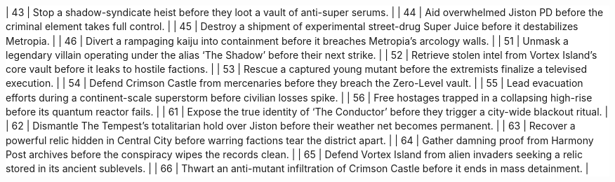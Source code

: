 | 43 | Stop a shadow-syndicate heist before they loot a vault of anti-super serums. |
| 44 | Aid overwhelmed Jiston PD before the criminal element takes full control. |
| 45 | Destroy a shipment of experimental street-drug Super Juice before it destabilizes Metropia. |
| 46 | Divert a rampaging kaiju into containment before it breaches Metropia’s arcology walls. |
| 51 | Unmask a legendary villain operating under the alias ‘The Shadow’ before their next strike. |
| 52 | Retrieve stolen intel from Vortex Island’s core vault before it leaks to hostile factions. |
| 53 | Rescue a captured young mutant before the extremists finalize a televised execution. |
| 54 | Defend Crimson Castle from mercenaries before they breach the Zero-Level vault. |
| 55 | Lead evacuation efforts during a continent-scale superstorm before civilian losses spike. |
| 56 | Free hostages trapped in a collapsing high-rise before its quantum reactor fails. |
| 61 | Expose the true identity of ‘The Conductor’ before they trigger a city-wide blackout ritual. |
| 62 | Dismantle The Tempest’s totalitarian hold over Jiston before their weather net becomes permanent. |
| 63 | Recover a powerful relic hidden in Central City before warring factions tear the district apart. |
| 64 | Gather damning proof from Harmony Post archives before the conspiracy wipes the records clean. |
| 65 | Defend Vortex Island from alien invaders seeking a relic stored in its ancient sublevels. |
| 66 | Thwart an anti-mutant infiltration of Crimson Castle before it ends in mass detainment. |

